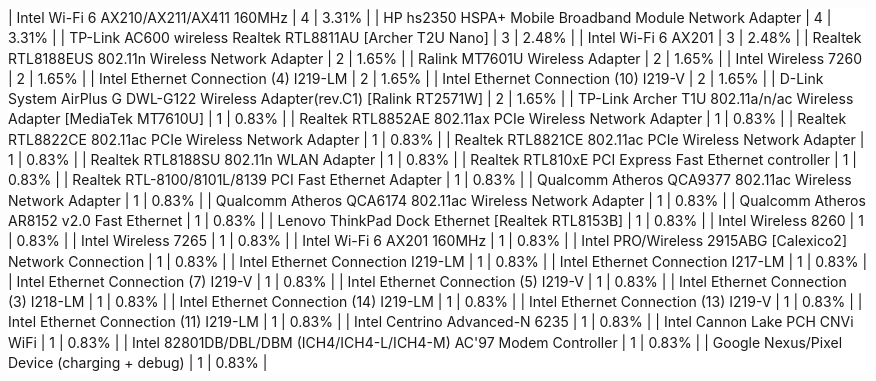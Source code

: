 | Intel Wi-Fi 6 AX210/AX211/AX411 160MHz                                     | 4         | 3.31%   |
| HP hs2350 HSPA+ Mobile Broadband Module Network Adapter                    | 4         | 3.31%   |
| TP-Link AC600 wireless Realtek RTL8811AU [Archer T2U Nano]                 | 3         | 2.48%   |
| Intel Wi-Fi 6 AX201                                                        | 3         | 2.48%   |
| Realtek RTL8188EUS 802.11n Wireless Network Adapter                        | 2         | 1.65%   |
| Ralink MT7601U Wireless Adapter                                            | 2         | 1.65%   |
| Intel Wireless 7260                                                        | 2         | 1.65%   |
| Intel Ethernet Connection (4) I219-LM                                      | 2         | 1.65%   |
| Intel Ethernet Connection (10) I219-V                                      | 2         | 1.65%   |
| D-Link System AirPlus G DWL-G122 Wireless Adapter(rev.C1) [Ralink RT2571W] | 2         | 1.65%   |
| TP-Link Archer T1U 802.11a/n/ac Wireless Adapter [MediaTek MT7610U]        | 1         | 0.83%   |
| Realtek RTL8852AE 802.11ax PCIe Wireless Network Adapter                   | 1         | 0.83%   |
| Realtek RTL8822CE 802.11ac PCIe Wireless Network Adapter                   | 1         | 0.83%   |
| Realtek RTL8821CE 802.11ac PCIe Wireless Network Adapter                   | 1         | 0.83%   |
| Realtek RTL8188SU 802.11n WLAN Adapter                                     | 1         | 0.83%   |
| Realtek RTL810xE PCI Express Fast Ethernet controller                      | 1         | 0.83%   |
| Realtek RTL-8100/8101L/8139 PCI Fast Ethernet Adapter                      | 1         | 0.83%   |
| Qualcomm Atheros QCA9377 802.11ac Wireless Network Adapter                 | 1         | 0.83%   |
| Qualcomm Atheros QCA6174 802.11ac Wireless Network Adapter                 | 1         | 0.83%   |
| Qualcomm Atheros AR8152 v2.0 Fast Ethernet                                 | 1         | 0.83%   |
| Lenovo ThinkPad Dock Ethernet [Realtek RTL8153B]                           | 1         | 0.83%   |
| Intel Wireless 8260                                                        | 1         | 0.83%   |
| Intel Wireless 7265                                                        | 1         | 0.83%   |
| Intel Wi-Fi 6 AX201 160MHz                                                 | 1         | 0.83%   |
| Intel PRO/Wireless 2915ABG [Calexico2] Network Connection                  | 1         | 0.83%   |
| Intel Ethernet Connection I219-LM                                          | 1         | 0.83%   |
| Intel Ethernet Connection I217-LM                                          | 1         | 0.83%   |
| Intel Ethernet Connection (7) I219-V                                       | 1         | 0.83%   |
| Intel Ethernet Connection (5) I219-V                                       | 1         | 0.83%   |
| Intel Ethernet Connection (3) I218-LM                                      | 1         | 0.83%   |
| Intel Ethernet Connection (14) I219-LM                                     | 1         | 0.83%   |
| Intel Ethernet Connection (13) I219-V                                      | 1         | 0.83%   |
| Intel Ethernet Connection (11) I219-LM                                     | 1         | 0.83%   |
| Intel Centrino Advanced-N 6235                                             | 1         | 0.83%   |
| Intel Cannon Lake PCH CNVi WiFi                                            | 1         | 0.83%   |
| Intel 82801DB/DBL/DBM (ICH4/ICH4-L/ICH4-M) AC'97 Modem Controller          | 1         | 0.83%   |
| Google Nexus/Pixel Device (charging + debug)                               | 1         | 0.83%   |